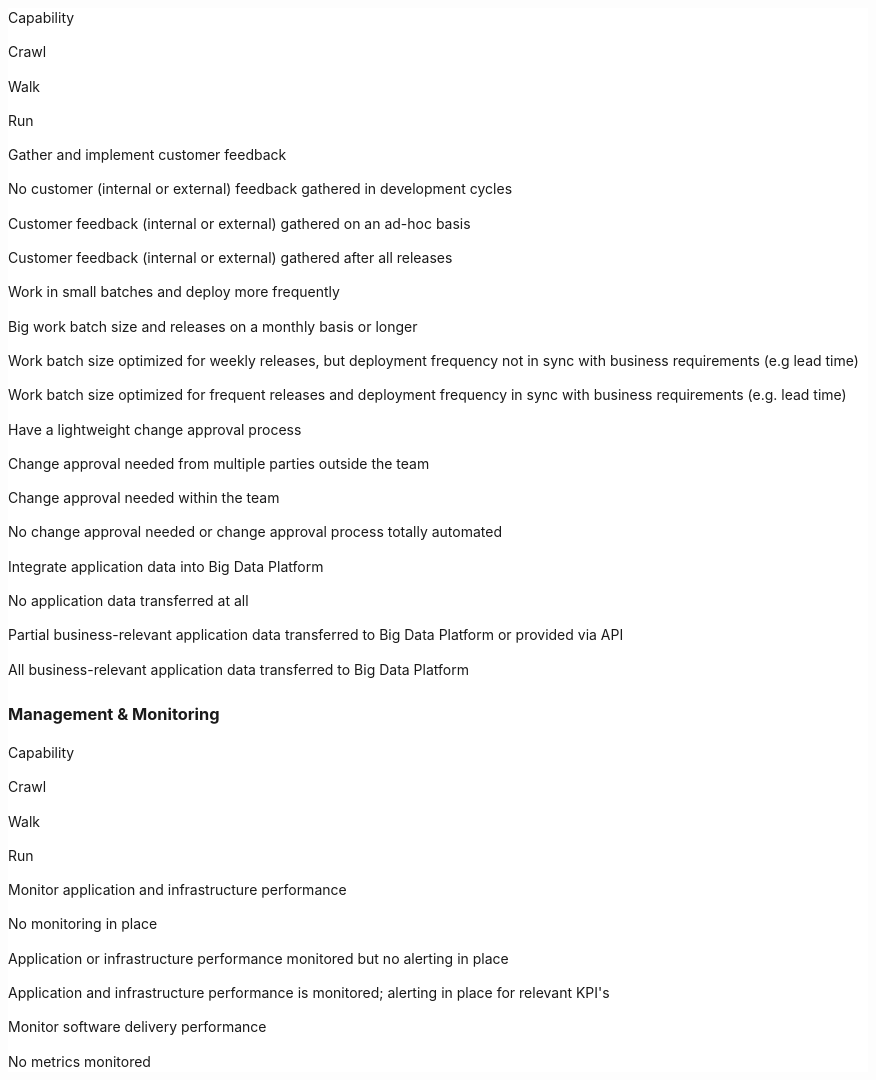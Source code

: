 
Capability

Crawl

Walk

Run

Gather and implement customer feedback

No customer (internal or external) feedback gathered in development cycles

Customer feedback (internal or external) gathered on an ad-hoc basis

Customer feedback (internal or external) gathered after all releases

Work in small batches and deploy more frequently

Big work batch size and releases on a monthly basis or longer

Work batch size optimized for weekly releases, but deployment frequency not in sync with business requirements (e.g lead time)

Work batch size optimized for frequent releases and deployment frequency in sync with business requirements (e.g. lead time)

Have a lightweight change approval process

Change approval needed from multiple parties outside the team

Change approval needed within the team

No change approval needed or change approval process totally automated

Integrate application data into Big Data Platform

No application data transferred at all

Partial business-relevant application data transferred to Big Data Platform or provided via API

All business-relevant application data transferred to Big Data Platform

### Management & Monitoring

Capability

Crawl

Walk

Run

Monitor application and infrastructure performance

No monitoring in place

Application or infrastructure performance monitored but no alerting in place

Application and infrastructure performance is monitored; alerting in place for relevant KPI's

Monitor software delivery performance

No metrics monitored
